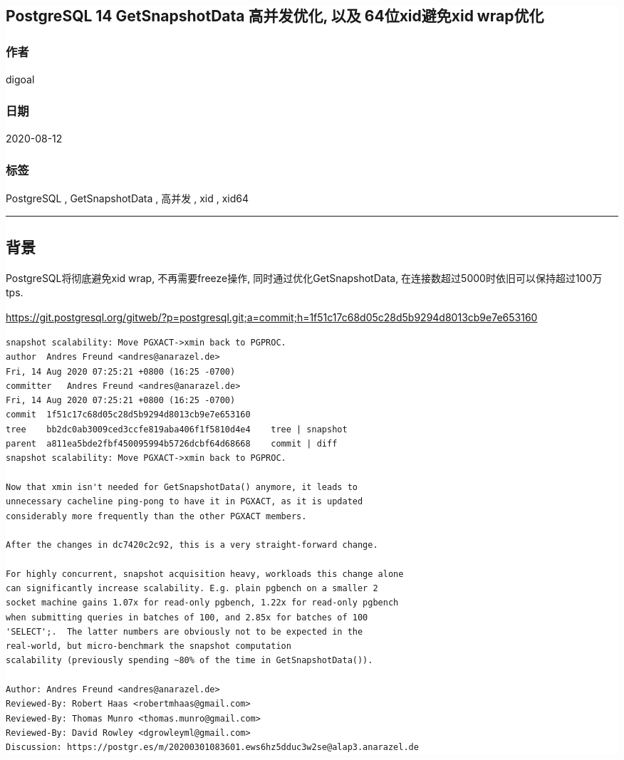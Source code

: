 ## PostgreSQL 14 GetSnapshotData 高并发优化, 以及 64位xid避免xid wrap优化    
    
### 作者    
digoal    
    
### 日期    
2020-08-12    
    
### 标签    
PostgreSQL , GetSnapshotData , 高并发 , xid , xid64    
    
----    
    
## 背景    
PostgreSQL将彻底避免xid wrap, 不再需要freeze操作, 同时通过优化GetSnapshotData, 在连接数超过5000时依旧可以保持超过100万tps.    
  
https://git.postgresql.org/gitweb/?p=postgresql.git;a=commit;h=1f51c17c68d05c28d5b9294d8013cb9e7e653160  
  
```
snapshot scalability: Move PGXACT->xmin back to PGPROC.
author	Andres Freund <andres@anarazel.de>	
Fri, 14 Aug 2020 07:25:21 +0800 (16:25 -0700)
committer	Andres Freund <andres@anarazel.de>	
Fri, 14 Aug 2020 07:25:21 +0800 (16:25 -0700)
commit	1f51c17c68d05c28d5b9294d8013cb9e7e653160
tree	bb2dc0ab3009ced3ccfe819aba406f1f5810d4e4	tree | snapshot
parent	a811ea5bde2fbf450095994b5726dcbf64d68668	commit | diff
snapshot scalability: Move PGXACT->xmin back to PGPROC.

Now that xmin isn't needed for GetSnapshotData() anymore, it leads to
unnecessary cacheline ping-pong to have it in PGXACT, as it is updated
considerably more frequently than the other PGXACT members.

After the changes in dc7420c2c92, this is a very straight-forward change.

For highly concurrent, snapshot acquisition heavy, workloads this change alone
can significantly increase scalability. E.g. plain pgbench on a smaller 2
socket machine gains 1.07x for read-only pgbench, 1.22x for read-only pgbench
when submitting queries in batches of 100, and 2.85x for batches of 100
'SELECT';.  The latter numbers are obviously not to be expected in the
real-world, but micro-benchmark the snapshot computation
scalability (previously spending ~80% of the time in GetSnapshotData()).

Author: Andres Freund <andres@anarazel.de>
Reviewed-By: Robert Haas <robertmhaas@gmail.com>
Reviewed-By: Thomas Munro <thomas.munro@gmail.com>
Reviewed-By: David Rowley <dgrowleyml@gmail.com>
Discussion: https://postgr.es/m/20200301083601.ews6hz5dduc3w2se@alap3.anarazel.de
```
  